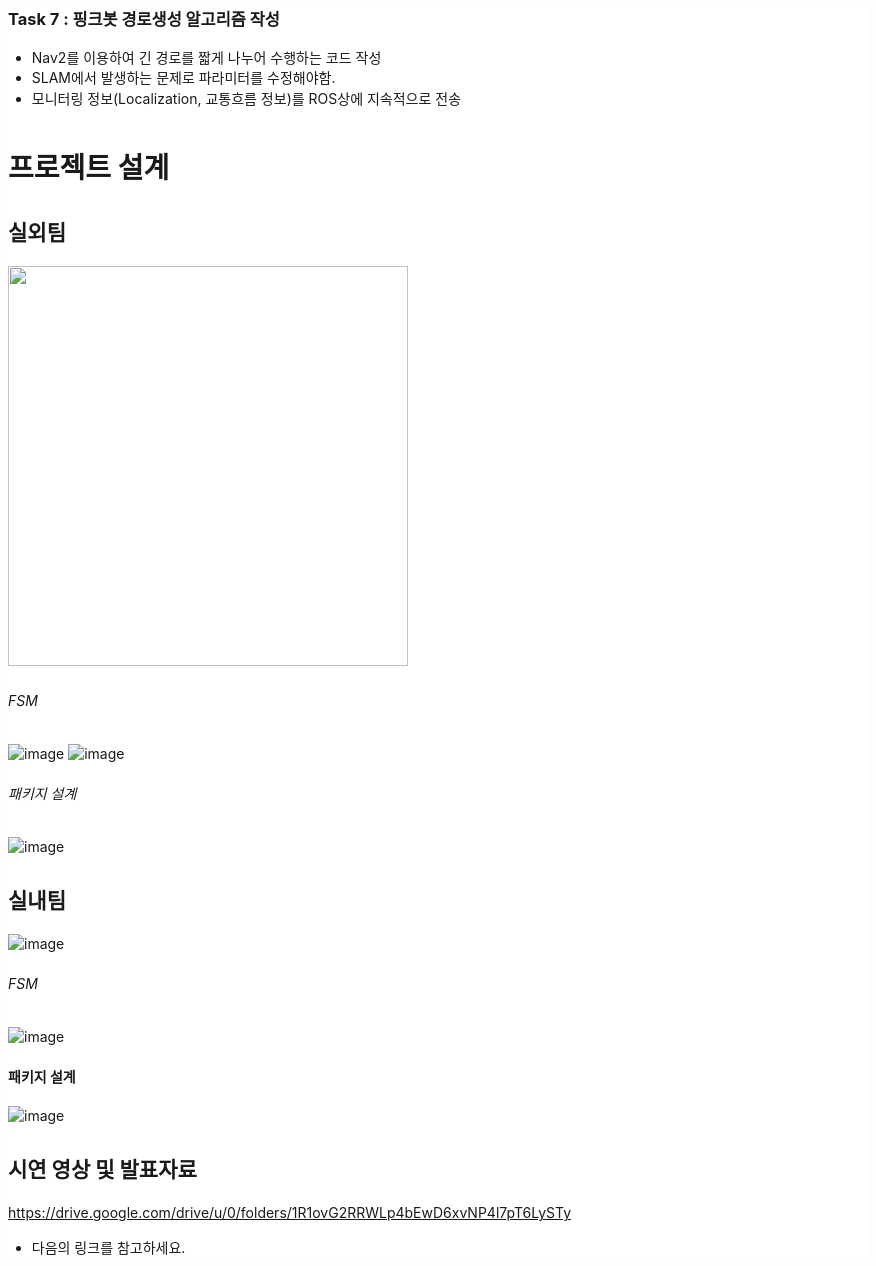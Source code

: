 ### Task 7 : 핑크봇 경로생성 알고리즘 작성 
- Nav2를 이용하여 긴 경로를 짧게 나누어 수행하는 코드 작성 
- SLAM에서 발생하는 문제로 파라미터를 수정해야함.
- 모니터링 정보(Localization, 교통흐름 정보)를 ROS상에 지속적으로 전송



# 프로젝트 설계
## 실외팀
<img src="https://user-images.githubusercontent.com/110883172/228341795-3fcbdb3b-26ab-449d-9beb-465660a1ca99.png" width="400" height="400">

###### FSM 
![image](https://user-images.githubusercontent.com/110883172/228341648-736681e1-7b41-41af-9a74-483c2c086443.png)
![image](https://user-images.githubusercontent.com/110883172/228341675-f0758a6d-a96a-416c-ba3e-0ea7e907e077.png)

###### 패키지 설계
![image](https://user-images.githubusercontent.com/110883172/228342512-ee8c8800-1093-4e8e-8993-971057276170.png)


## 실내팀
![image](https://user-images.githubusercontent.com/110883172/228341913-a3074fb2-c71b-4769-aa06-088f95717925.png)
###### FSM 
![image](https://user-images.githubusercontent.com/110883172/228341761-f30b833e-8bd3-40d6-9f30-835609e2b30b.png)

#### 패키지 설계
![image](https://user-images.githubusercontent.com/110883172/228342043-6f3ff742-0d75-47f7-93db-732849f6c4cc.png)




## 시연 영상 및 발표자료
https://drive.google.com/drive/u/0/folders/1R1ovG2RRWLp4bEwD6xvNP4l7pT6LySTy
- 다음의 링크를 참고하세요.
